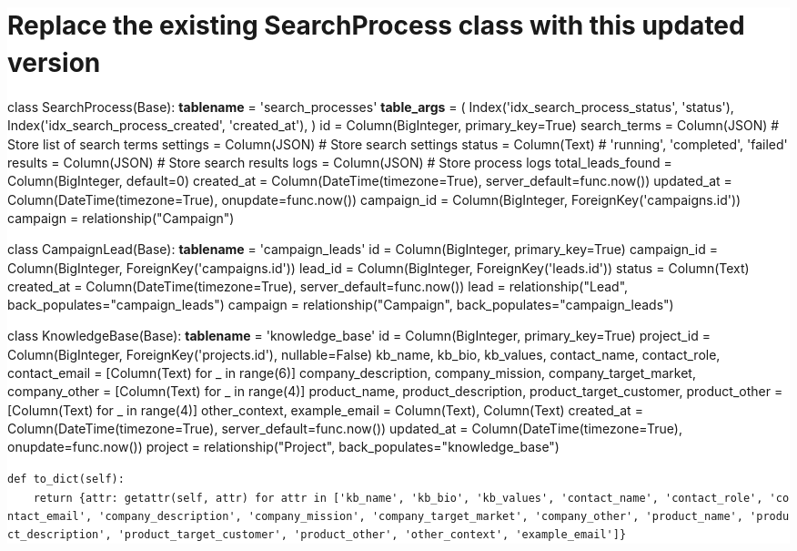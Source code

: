 
# Replace the existing SearchProcess class with this updated version
class SearchProcess(Base):
    __tablename__ = 'search_processes'
    __table_args__ = (
        Index('idx_search_process_status', 'status'),
        Index('idx_search_process_created', 'created_at'),
    )
    id = Column(BigInteger, primary_key=True)
    search_terms = Column(JSON)  # Store list of search terms
    settings = Column(JSON)      # Store search settings
    status = Column(Text)        # 'running', 'completed', 'failed'
    results = Column(JSON)       # Store search results
    logs = Column(JSON)          # Store process logs
    total_leads_found = Column(BigInteger, default=0)
    created_at = Column(DateTime(timezone=True), server_default=func.now())
    updated_at = Column(DateTime(timezone=True), onupdate=func.now())
    campaign_id = Column(BigInteger, ForeignKey('campaigns.id'))
    campaign = relationship("Campaign")
 

class CampaignLead(Base):
    __tablename__ = 'campaign_leads'
    id = Column(BigInteger, primary_key=True)
    campaign_id = Column(BigInteger, ForeignKey('campaigns.id'))
    lead_id = Column(BigInteger, ForeignKey('leads.id'))
    status = Column(Text)
    created_at = Column(DateTime(timezone=True), server_default=func.now())
    lead = relationship("Lead", back_populates="campaign_leads")
    campaign = relationship("Campaign", back_populates="campaign_leads")

class KnowledgeBase(Base):
    __tablename__ = 'knowledge_base'
    id = Column(BigInteger, primary_key=True)
    project_id = Column(BigInteger, ForeignKey('projects.id'), nullable=False)
    kb_name, kb_bio, kb_values, contact_name, contact_role, contact_email = [Column(Text) for _ in range(6)]
    company_description, company_mission, company_target_market, company_other = [Column(Text) for _ in range(4)]
    product_name, product_description, product_target_customer, product_other = [Column(Text) for _ in range(4)]
    other_context, example_email = Column(Text), Column(Text)
    created_at = Column(DateTime(timezone=True), server_default=func.now())
    updated_at = Column(DateTime(timezone=True), onupdate=func.now())
    project = relationship("Project", back_populates="knowledge_base")

    def to_dict(self):
        return {attr: getattr(self, attr) for attr in ['kb_name', 'kb_bio', 'kb_values', 'contact_name', 'contact_role', 'contact_email', 'company_description', 'company_mission', 'company_target_market', 'company_other', 'product_name', 'product_description', 'product_target_customer', 'product_other', 'other_context', 'example_email']}
